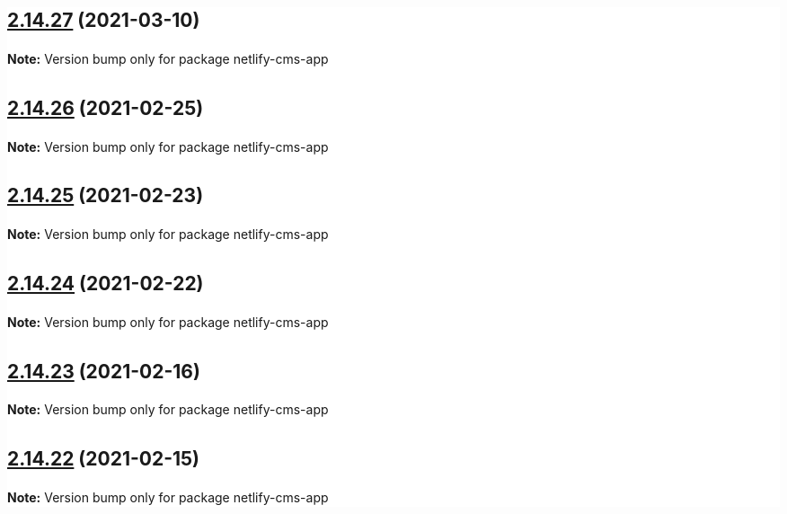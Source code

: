 



## [2.14.27](https://github.com/netlify/netlify-cms/tree/master/packages/netlify-cms-app/compare/netlify-cms-app@2.14.26...netlify-cms-app@2.14.27) (2021-03-10)

**Note:** Version bump only for package netlify-cms-app





## [2.14.26](https://github.com/netlify/netlify-cms/tree/master/packages/netlify-cms-app/compare/netlify-cms-app@2.14.25...netlify-cms-app@2.14.26) (2021-02-25)

**Note:** Version bump only for package netlify-cms-app





## [2.14.25](https://github.com/netlify/netlify-cms/tree/master/packages/netlify-cms-app/compare/netlify-cms-app@2.14.24...netlify-cms-app@2.14.25) (2021-02-23)

**Note:** Version bump only for package netlify-cms-app





## [2.14.24](https://github.com/netlify/netlify-cms/tree/master/packages/netlify-cms-app/compare/netlify-cms-app@2.14.23...netlify-cms-app@2.14.24) (2021-02-22)

**Note:** Version bump only for package netlify-cms-app





## [2.14.23](https://github.com/netlify/netlify-cms/tree/master/packages/netlify-cms-app/compare/netlify-cms-app@2.14.22...netlify-cms-app@2.14.23) (2021-02-16)

**Note:** Version bump only for package netlify-cms-app





## [2.14.22](https://github.com/netlify/netlify-cms/tree/master/packages/netlify-cms-app/compare/netlify-cms-app@2.14.21...netlify-cms-app@2.14.22) (2021-02-15)

**Note:** Version bump only for package netlify-cms-app

